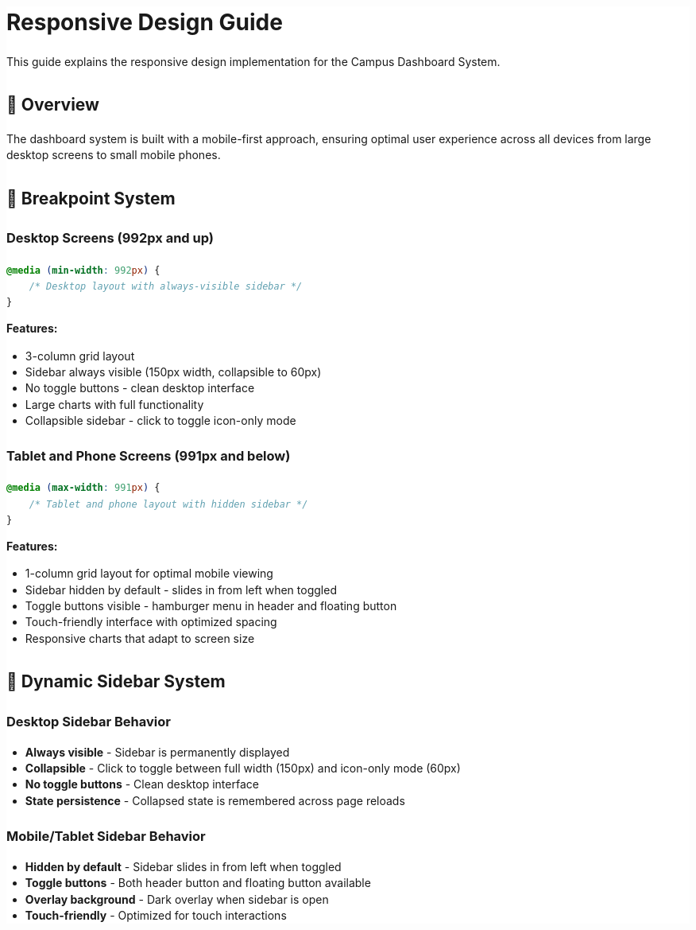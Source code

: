 # Responsive Design Guide

This guide explains the responsive design implementation for the Campus Dashboard System.

## 🎯 Overview

The dashboard system is built with a mobile-first approach, ensuring optimal user experience across all devices from large desktop screens to small mobile phones.

## 📱 Breakpoint System

### Desktop Screens (992px and up)
```css
@media (min-width: 992px) {
    /* Desktop layout with always-visible sidebar */
}
```

**Features:**
- 3-column grid layout
- Sidebar always visible (150px width, collapsible to 60px)
- No toggle buttons - clean desktop interface
- Large charts with full functionality
- Collapsible sidebar - click to toggle icon-only mode

### Tablet and Phone Screens (991px and below)
```css
@media (max-width: 991px) {
    /* Tablet and phone layout with hidden sidebar */
}
```

**Features:**
- 1-column grid layout for optimal mobile viewing
- Sidebar hidden by default - slides in from left when toggled
- Toggle buttons visible - hamburger menu in header and floating button
- Touch-friendly interface with optimized spacing
- Responsive charts that adapt to screen size

## 🎨 Dynamic Sidebar System

### Desktop Sidebar Behavior
- **Always visible** - Sidebar is permanently displayed
- **Collapsible** - Click to toggle between full width (150px) and icon-only mode (60px)
- **No toggle buttons** - Clean desktop interface
- **State persistence** - Collapsed state is remembered across page reloads

### Mobile/Tablet Sidebar Behavior
- **Hidden by default** - Sidebar slides in from left when toggled
- **Toggle buttons** - Both header button and floating button available
- **Overlay background** - Dark overlay when sidebar is open
- **Touch-friendly** - Optimized for touch interactions

